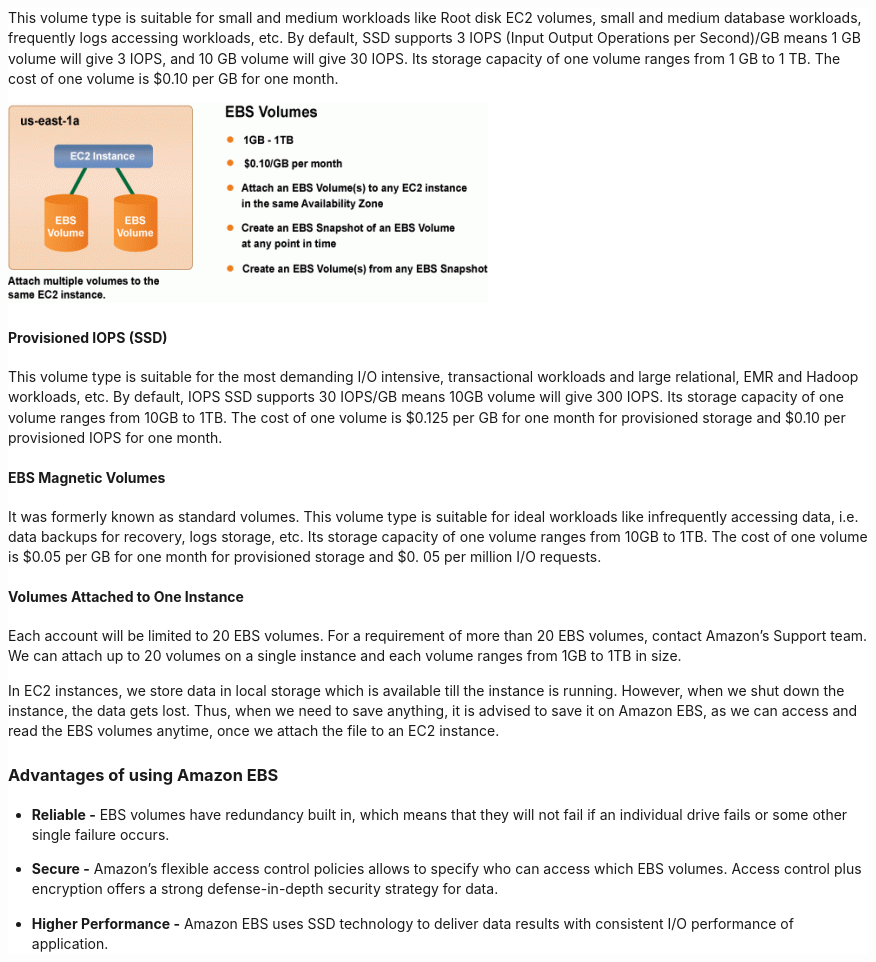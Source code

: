 This volume type is suitable for small and medium workloads like Root disk EC2 volumes, small and medium database workloads, frequently logs accessing workloads, etc. By default, SSD supports 3 IOPS (Input Output Operations per Second)/GB means 1 GB volume will give 3 IOPS, and 10 GB volume will give 30 IOPS. Its storage capacity of one volume ranges from 1 GB to 1 TB. The cost of one volume is $0.10 per GB for one month.

![alt text](img/aws-storage-service/ebs_1.gif)

#### Provisioned IOPS (SSD)

This volume type is suitable for the most demanding I/O intensive, transactional workloads and large relational, EMR and Hadoop workloads, etc. By default, IOPS SSD supports 30 IOPS/GB means 10GB volume will give 300 IOPS. Its storage capacity of one volume ranges from 10GB to 1TB. The cost of one volume is $0.125 per GB for one month for provisioned storage and $0.10 per provisioned IOPS for one month.

#### EBS Magnetic Volumes

It was formerly known as standard volumes. This volume type is suitable for ideal workloads like infrequently accessing data, i.e. data backups for recovery, logs storage, etc. Its storage capacity of one volume ranges from 10GB to 1TB. The cost of one volume is $0.05 per GB for one month for provisioned storage and $0. 05 per million I/O requests.

#### Volumes Attached to One Instance

Each account will be limited to 20 EBS volumes. For a requirement of more than 20 EBS volumes, contact Amazon’s Support team. We can attach up to 20 volumes on a single instance and each volume ranges from 1GB to 1TB in size.

In EC2 instances, we store data in local storage which is available till the instance is running. However, when we shut down the instance, the data gets lost. Thus, when we need to save anything, it is advised to save it on Amazon EBS, as we can access and read the EBS volumes anytime, once we attach the file to an EC2 instance.

### Advantages of using Amazon EBS

- **Reliable -** EBS volumes have redundancy built in, which means that they will not fail if an individual drive fails or some other single failure occurs.

- **Secure -** Amazon’s flexible access control policies allows to specify who can access which EBS volumes. Access control plus encryption offers a strong defense-in-depth security strategy for data.

- **Higher Performance -** Amazon EBS uses SSD technology to deliver data results with consistent I/O performance of application.
